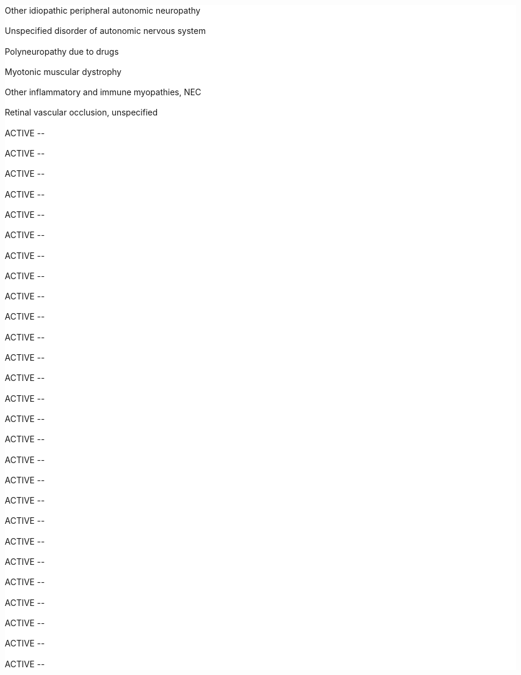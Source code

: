 Other idiopathic peripheral autonomic neuropathy

Unspecified disorder of autonomic nervous system

Polyneuropathy due to drugs

Myotonic muscular dystrophy

Other inflammatory and immune myopathies, NEC

Retinal vascular occlusion, unspecified

ACTIVE --

ACTIVE --

ACTIVE --

ACTIVE --

ACTIVE --

ACTIVE --

ACTIVE --

ACTIVE --

ACTIVE --

ACTIVE --

ACTIVE --

ACTIVE --

ACTIVE --

ACTIVE --

ACTIVE --

ACTIVE --

ACTIVE --

ACTIVE --

ACTIVE --

ACTIVE --

ACTIVE --

ACTIVE --

ACTIVE --

ACTIVE --

ACTIVE --

ACTIVE --

ACTIVE --
